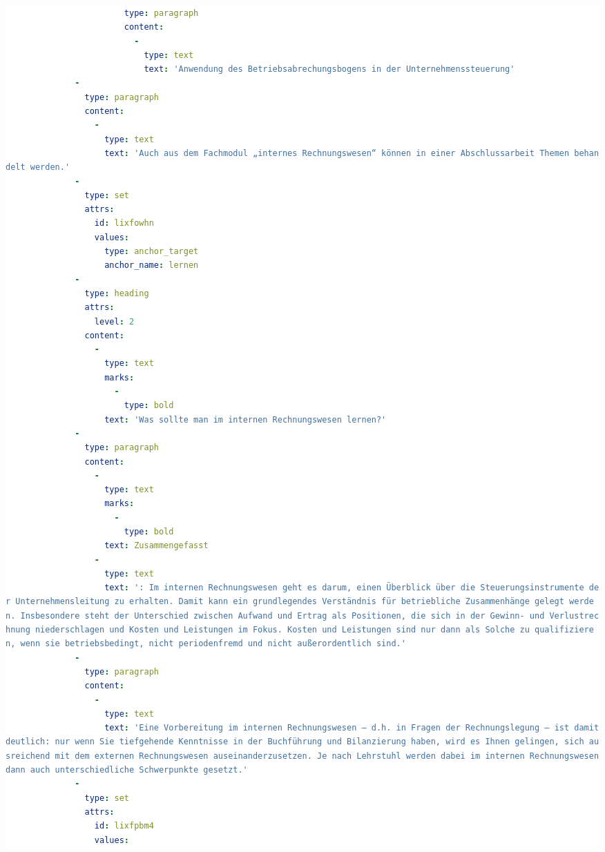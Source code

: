 ```yaml
                        type: paragraph
                        content:
                          -
                            type: text
                            text: 'Anwendung des Betriebsabrechungsbogens in der Unternehmenssteuerung'
              -
                type: paragraph
                content:
                  -
                    type: text
                    text: 'Auch aus dem Fachmodul „internes Rechnungswesen“ können in einer Abschlussarbeit Themen behandelt werden.'
              -
                type: set
                attrs:
                  id: lixfowhn
                  values:
                    type: anchor_target
                    anchor_name: lernen
              -
                type: heading
                attrs:
                  level: 2
                content:
                  -
                    type: text
                    marks:
                      -
                        type: bold
                    text: 'Was sollte man im internen Rechnungswesen lernen?'
              -
                type: paragraph
                content:
                  -
                    type: text
                    marks:
                      -
                        type: bold
                    text: Zusammengefasst
                  -
                    type: text
                    text: ': Im internen Rechnungswesen geht es darum, einen Überblick über die Steuerungsinstrumente der Unternehmensleitung zu erhalten. Damit kann ein grundlegendes Verständnis für betriebliche Zusammenhänge gelegt werden. Insbesondere steht der Unterschied zwischen Aufwand und Ertrag als Positionen, die sich in der Gewinn- und Verlustrechnung niederschlagen und Kosten und Leistungen im Fokus. Kosten und Leistungen sind nur dann als Solche zu qualifizieren, wenn sie betriebsbedingt, nicht periodenfremd und nicht außerordentlich sind.'
              -
                type: paragraph
                content:
                  -
                    type: text
                    text: 'Eine Vorbereitung im internen Rechnungswesen – d.h. in Fragen der Rechnungslegung – ist damit deutlich: nur wenn Sie tiefgehende Kenntnisse in der Buchführung und Bilanzierung haben, wird es Ihnen gelingen, sich ausreichend mit dem externen Rechnungswesen auseinanderzusetzen. Je nach Lehrstuhl werden dabei im internen Rechnungswesen dann auch unterschiedliche Schwerpunkte gesetzt.'
              -
                type: set
                attrs:
                  id: lixfpbm4
                  values:
```